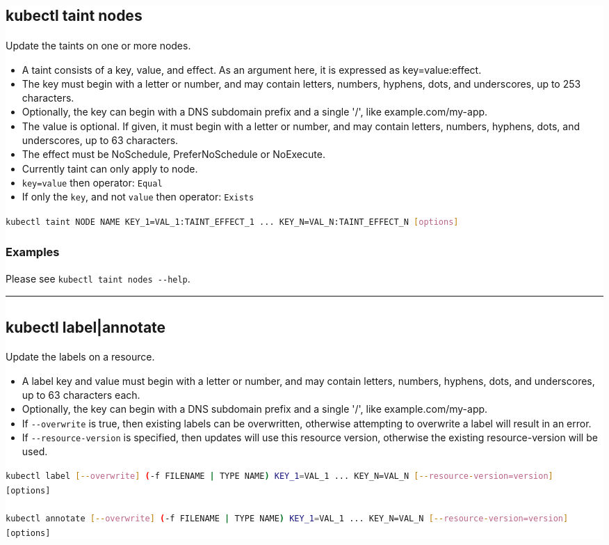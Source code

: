 ## kubectl taint nodes
Update the taints on one or more nodes.

- A taint consists of a key, value, and effect. As an argument here, it is expressed as key=value:effect.
- The key must begin with a letter or number, and may contain letters, numbers, hyphens, dots, and underscores, up to
253 characters.
- Optionally, the key can begin with a DNS subdomain prefix and a single '/', like example.com/my-app.
- The value is optional. If given, it must begin with a letter or number, and may contain letters, numbers, hyphens,
dots, and underscores, up to 63 characters.
- The effect must be NoSchedule, PreferNoSchedule or NoExecute.
- Currently taint can only apply to node.
- `key=value` then operator: `Equal`
- If only the `key`, and not `value` then operator: `Exists`

```bash
kubectl taint NODE NAME KEY_1=VAL_1:TAINT_EFFECT_1 ... KEY_N=VAL_N:TAINT_EFFECT_N [options]
```

### Examples

Please see `kubectl taint nodes --help`.

---

## kubectl label|annotate
Update the labels on a resource.

- A label key and value must begin with a letter or number, and may contain letters, numbers, hyphens, dots, and
underscores, up to 63 characters each.
- Optionally, the key can begin with a DNS subdomain prefix and a single '/', like example.com/my-app.
- If `--overwrite` is true, then existing labels can be overwritten, otherwise attempting to overwrite a label will
result in an error.
- If `--resource-version` is specified, then updates will use this resource version, otherwise the existing
resource-version will be used.

```bash
kubectl label [--overwrite] (-f FILENAME | TYPE NAME) KEY_1=VAL_1 ... KEY_N=VAL_N [--resource-version=version]
[options]

kubectl annotate [--overwrite] (-f FILENAME | TYPE NAME) KEY_1=VAL_1 ... KEY_N=VAL_N [--resource-version=version]
[options]
```
